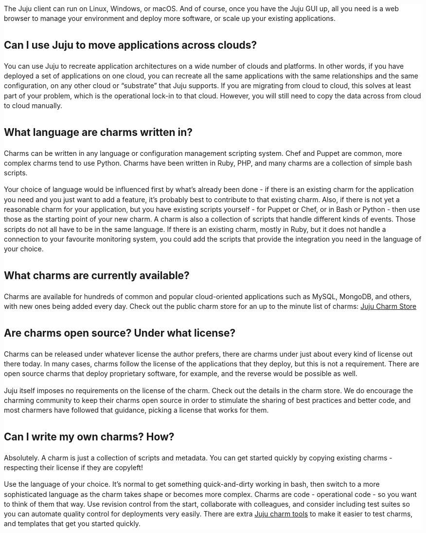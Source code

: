 The Juju client can run on Linux, Windows, or macOS. And of course, once you have the Juju GUI up, all you need is a web browser to manage your environment and deploy more software, or scale up your existing applications.

<h2 id="heading--can-i-use-juju-to-move-applications-across-clouds">Can I use Juju to move applications across clouds?</h2>

You can use Juju to recreate application architectures on a wide number of clouds and platforms. In other words, if you have deployed a set of applications on one cloud, you can recreate all the same applications with the same relationships and the same configuration, on any other cloud or “substrate” that Juju supports. If you are migrating from cloud to cloud, this solves at least part of your problem, which is the operational lock-in to that cloud. However, you will still need to copy the data across from cloud to cloud manually.

<h2 id="heading--what-language-are-charms-written-in">What language are charms written in?</h2>

Charms can be written in any language or configuration management scripting system. Chef and Puppet are common, more complex charms tend to use Python. Charms have been written in Ruby, PHP, and many charms are a collection of simple bash scripts.

Your choice of language would be influenced first by what’s already been done - if there is an existing charm for the application you need and you just want to add a feature, it’s probably best to contribute to that existing charm. Also, if there is not yet a reasonable charm for your application, but you have existing scripts yourself - for Puppet or Chef, or in Bash or Python - then use those as the starting point of your new charm. A charm is also a collection of scripts that handle different kinds of events. Those scripts do not all have to be in the same language. If there is an existing charm, mostly in Ruby, but it does not handle a connection to your favourite monitoring system, you could add the scripts that provide the integration you need in the language of your choice.

<h2 id="heading--what-charms-are-currently-available">What charms are currently available?</h2>

Charms are available for hundreds of common and popular cloud-oriented applications such as MySQL, MongoDB, and others, with new ones being added every day. Check out the public charm store for an up to the minute list of charms: [Juju Charm Store](https://jujucharms.com)

<h2 id="heading--are-charms-open-source-under-what-license">Are charms open source? Under what license?</h2>

Charms can be released under whatever license the author prefers, there are charms under just about every kind of license out there today. In many cases, charms follow the license of the applications that they deploy, but this is not a requirement. There are open source charms that deploy proprietary software, for example, and the reverse would be possible as well.

Juju itself imposes no requirements on the license of the charm. Check out the details in the charm store. We do encourage the charming community to keep their charms open source in order to stimulate the sharing of best practices and better code, and most charmers have followed that guidance, picking a license that works for them.

<h2 id="heading--can-i-write-my-own-charms-how">Can I write my own charms? How?</h2>

Absolutely. A charm is just a collection of scripts and metadata. You can get started quickly by copying existing charms - respecting their license if they are copyleft!

Use the language of your choice. It’s normal to get something quick-and-dirty working in bash, then switch to a more sophisticated language as the charm takes shape or becomes more complex. Charms are code - operational code - so you want to think of them that way. Use revision control from the start, collaborate with colleagues, and consider including test suites so you can automate quality control for deployments very easily. There are extra [Juju charm tools](/t/charm-tools/1180) to make it easier to test charms, and templates that get you started quickly.
